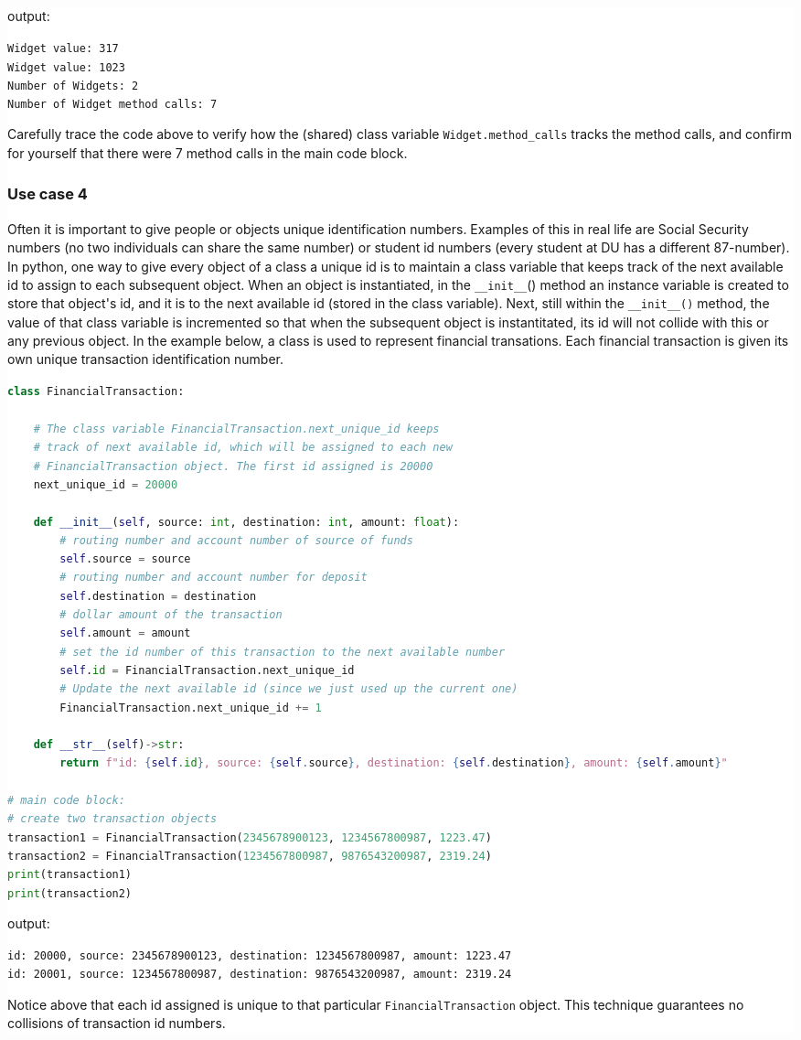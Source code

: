 output:
```
Widget value: 317
Widget value: 1023
Number of Widgets: 2
Number of Widget method calls: 7
```
Carefully trace the code above to verify how the (shared) class variable `Widget.method_calls` tracks the
method calls, and confirm for yourself that there were 7 method calls in the main code block.

### Use case 4

Often it is important to give people or objects unique identification numbers. Examples of this in real life are Social Security numbers (no two individuals can share the same number) or student id numbers (every student at DU has a different 87-number). In python, one way to give every object of a class a unique id is to maintain a class variable that keeps track of the next available id to assign to each subsequent object. When an object is instantiated, in the `__init__`() method an instance variable is created to store that object's id, and it is to the next available id (stored in the class variable). Next, still within the `__init__()` method, the value of that class variable is incremented so that when the subsequent object is instantitated, its id will not collide with this or any previous object. In the example below, a class is used to represent financial transations. Each financial transaction is given its own unique transaction identification number.

```python
class FinancialTransaction:

    # The class variable FinancialTransaction.next_unique_id keeps
    # track of next available id, which will be assigned to each new
    # FinancialTransaction object. The first id assigned is 20000
    next_unique_id = 20000

    def __init__(self, source: int, destination: int, amount: float):
        # routing number and account number of source of funds
        self.source = source
        # routing number and account number for deposit
        self.destination = destination
        # dollar amount of the transaction
        self.amount = amount
        # set the id number of this transaction to the next available number
        self.id = FinancialTransaction.next_unique_id
        # Update the next available id (since we just used up the current one)
        FinancialTransaction.next_unique_id += 1
    
    def __str__(self)->str:
        return f"id: {self.id}, source: {self.source}, destination: {self.destination}, amount: {self.amount}"

# main code block:
# create two transaction objects
transaction1 = FinancialTransaction(2345678900123, 1234567800987, 1223.47)
transaction2 = FinancialTransaction(1234567800987, 9876543200987, 2319.24)
print(transaction1)
print(transaction2)
```
output:
```
id: 20000, source: 2345678900123, destination: 1234567800987, amount: 1223.47
id: 20001, source: 1234567800987, destination: 9876543200987, amount: 2319.24
```
Notice above that each id assigned is unique to that particular `FinancialTransaction` object. This technique guarantees no collisions of transaction id numbers.
